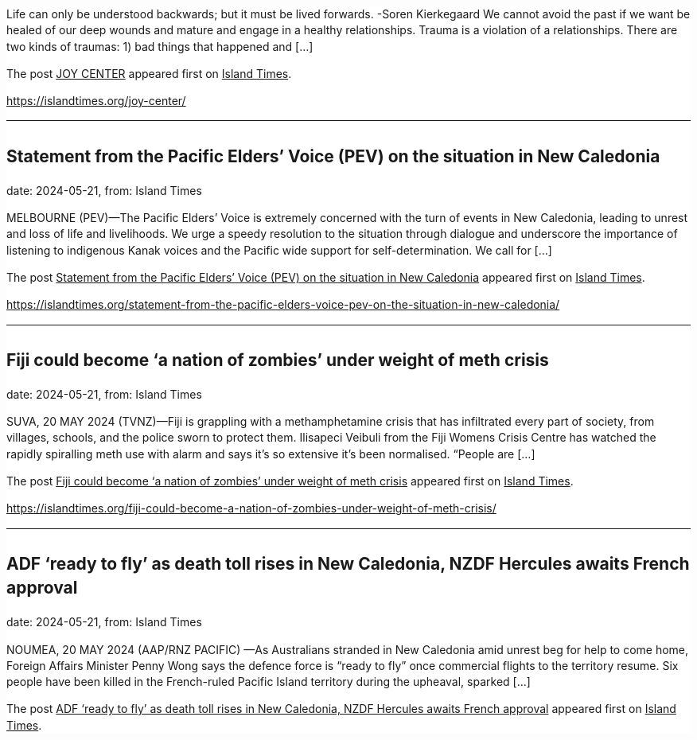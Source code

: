 <p>Life can only be understood backwards; but it must be lived forwards. -Soren Kierkegaard We cannot avoid the past if we want be healed of our deep wounds and mature and engage in a healthy relationships. Trauma is a violation of a relationships. There are two kinds of traumas: 1) bad things that happened and [&#8230;]</p>
<p>The post <a href="https://islandtimes.org/joy-center/">JOY CENTER</a> appeared first on <a href="https://islandtimes.org">Island Times</a>.</p>
 

<https://islandtimes.org/joy-center/>

---

## Statement from the Pacific Elders’ Voice (PEV) on the situation in New Caledonia

date: 2024-05-21, from: Island Times

<p>MELBOURNE (PEV)&#8212;The Pacific Elders’ Voice is extremely concerned with the turn of events in New Caledonia, leading to unrest and loss of life and livelihoods. We urge a speedy resolution to the situation through dialogue and underscore the importance of listening to indigenous Kanak voices and the Pacific wide support for self-determination. We call for [&#8230;]</p>
<p>The post <a href="https://islandtimes.org/statement-from-the-pacific-elders-voice-pev-on-the-situation-in-new-caledonia/">Statement from the Pacific Elders’ Voice (PEV) on the situation in New Caledonia</a> appeared first on <a href="https://islandtimes.org">Island Times</a>.</p>
 

<https://islandtimes.org/statement-from-the-pacific-elders-voice-pev-on-the-situation-in-new-caledonia/>

---

## Fiji could become ‘a nation of zombies’ under weight of meth crisis

date: 2024-05-21, from: Island Times

<p>SUVA, 20 MAY 2024 (TVNZ)&#8212;Fiji is grappling with a methamphetamine crisis that has infiltrated every part of society, from villages, schools, and the police sworn to protect them. Ilisapeci Veibuli from the Fiji Womens Crisis Centre has watched the rapidly spiralling meth use with alarm and says it&#8217;s so extensive it&#8217;s been normalised. “People are [&#8230;]</p>
<p>The post <a href="https://islandtimes.org/fiji-could-become-a-nation-of-zombies-under-weight-of-meth-crisis/">Fiji could become &#8216;a nation of zombies&#8217; under weight of meth crisis</a> appeared first on <a href="https://islandtimes.org">Island Times</a>.</p>
 

<https://islandtimes.org/fiji-could-become-a-nation-of-zombies-under-weight-of-meth-crisis/>

---

## ADF ‘ready to fly’ as death toll rises in New Caledonia, NZDF Hercules awaits French approval

date: 2024-05-21, from: Island Times

<p>NOUMEA, 20 MAY 2024 (AAP/RNZ PACIFIC) &#8212;As Australians stranded in New Caledonia amid unrest beg for help to come home, Foreign Affairs Minister Penny Wong says the defence force is “ready to fly” once commercial flights to the territory resume. Six people have been killed in the French-ruled Pacific Island territory during the upheaval, sparked [&#8230;]</p>
<p>The post <a href="https://islandtimes.org/adf-ready-to-fly-as-death-toll-rises-in-new-caledonia-nzdf-hercules-awaits-french-approval/">ADF ‘ready to fly’ as death toll rises in New Caledonia, NZDF Hercules awaits French approval</a> appeared first on <a href="https://islandtimes.org">Island Times</a>.</p>
 